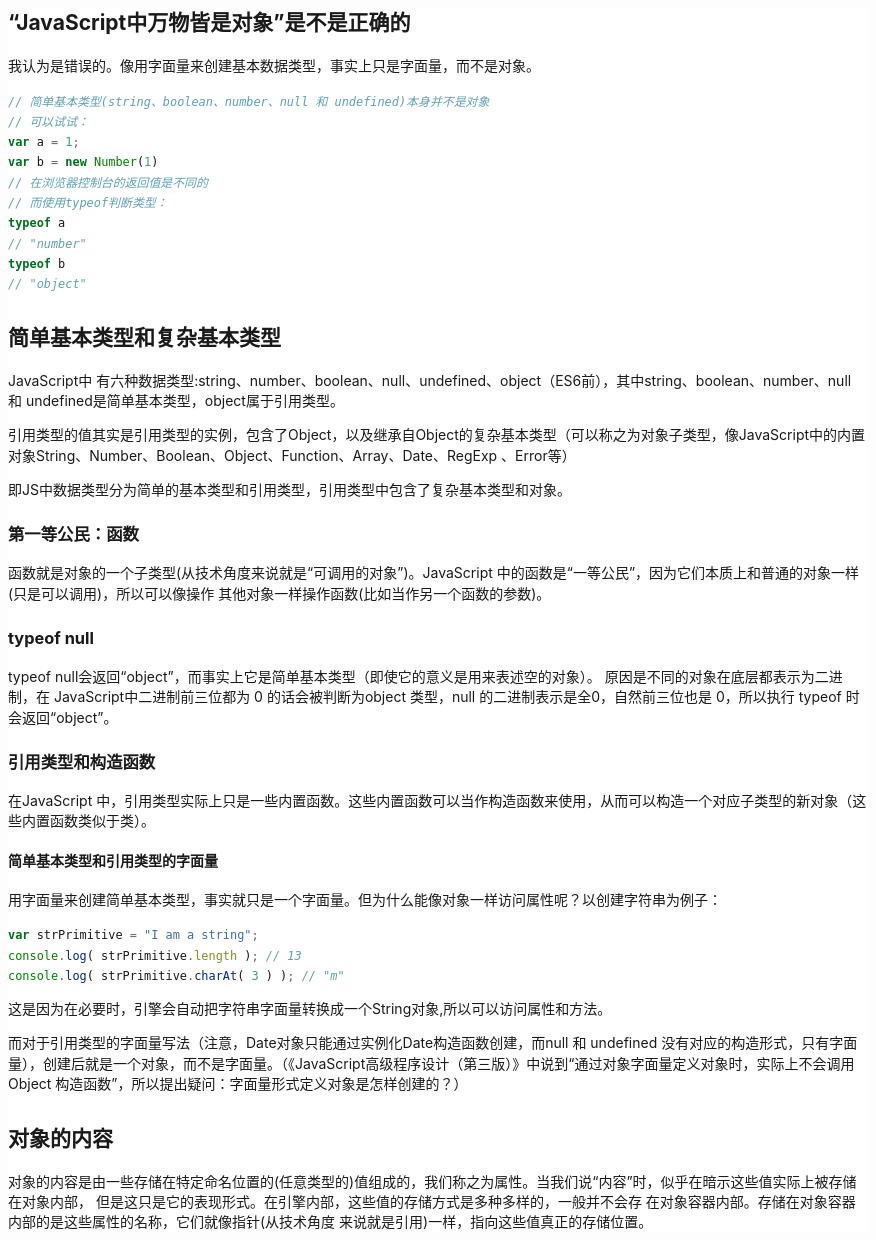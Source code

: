 ## “JavaScript中万物皆是对象”是不是正确的
我认为是错误的。像用字面量来创建基本数据类型，事实上只是字面量，而不是对象。
```javascript
// 简单基本类型(string、boolean、number、null 和 undefined)本身并不是对象
// 可以试试：
var a = 1;
var b = new Number(1)
// 在浏览器控制台的返回值是不同的
// 而使用typeof判断类型：
typeof a
// "number"
typeof b
// "object"
```

## 简单基本类型和复杂基本类型
JavaScript中 有六种数据类型:string、number、boolean、null、undefined、object（ES6前），其中string、boolean、number、null 和 undefined是简单基本类型，object属于引用类型。

引用类型的值其实是引用类型的实例，包含了Object，以及继承自Object的复杂基本类型（可以称之为对象子类型，像JavaScript中的内置对象String、Number、Boolean、Object、Function、Array、Date、RegExp 、Error等）

即JS中数据类型分为简单的基本类型和引用类型，引用类型中包含了复杂基本类型和对象。

### 第一等公民：函数
函数就是对象的一个子类型(从技术角度来说就是“可调用的对象”)。JavaScript 中的函数是“一等公民”，因为它们本质上和普通的对象一样(只是可以调用)，所以可以像操作 其他对象一样操作函数(比如当作另一个函数的参数)。

### typeof null
typeof null会返回“object”，而事实上它是简单基本类型（即使它的意义是用来表述空的对象）。
原因是不同的对象在底层都表示为二进制，在 JavaScript中二进制前三位都为 0 的话会被判断为object 类型，null 的二进制表示是全0，自然前三位也是 0，所以执行 typeof 时会返回“object”。

### 引用类型和构造函数
在JavaScript 中，引用类型实际上只是一些内置函数。这些内置函数可以当作构造函数来使用，从而可以构造一个对应子类型的新对象（这些内置函数类似于类）。

#### 简单基本类型和引用类型的字面量
用字面量来创建简单基本类型，事实就只是一个字面量。但为什么能像对象一样访问属性呢？以创建字符串为例子：
```javascript
var strPrimitive = "I am a string"; 
console.log( strPrimitive.length ); // 13 
console.log( strPrimitive.charAt( 3 ) ); // "m"
```
这是因为在必要时，引擎会自动把字符串字面量转换成一个String对象,所以可以访问属性和方法。

而对于引用类型的字面量写法（注意，Date对象只能通过实例化Date构造函数创建，而null 和 undefined 没有对应的构造形式，只有字面量），创建后就是一个对象，而不是字面量。（《JavaScript高级程序设计（第三版）》中说到“通过对象字面量定义对象时，实际上不会调用 Object 构造函数”，所以提出疑问：字面量形式定义对象是怎样创建的？）

## 对象的内容
对象的内容是由一些存储在特定命名位置的(任意类型的)值组成的，我们称之为属性。当我们说“内容”时，似乎在暗示这些值实际上被存储在对象内部， 但是这只是它的表现形式。在引擎内部，这些值的存储方式是多种多样的，一般并不会存 在对象容器内部。存储在对象容器内部的是这些属性的名称，它们就像指针(从技术角度 来说就是引用)一样，指向这些值真正的存储位置。
